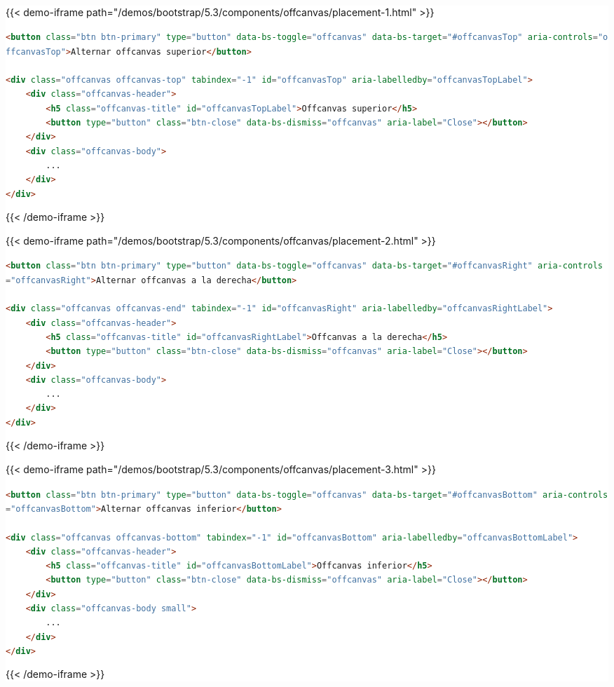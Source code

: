 {{< demo-iframe path="/demos/bootstrap/5.3/components/offcanvas/placement-1.html" >}}
```html {filename="HTML"}
<button class="btn btn-primary" type="button" data-bs-toggle="offcanvas" data-bs-target="#offcanvasTop" aria-controls="offcanvasTop">Alternar offcanvas superior</button>

<div class="offcanvas offcanvas-top" tabindex="-1" id="offcanvasTop" aria-labelledby="offcanvasTopLabel">
    <div class="offcanvas-header">
        <h5 class="offcanvas-title" id="offcanvasTopLabel">Offcanvas superior</h5>
        <button type="button" class="btn-close" data-bs-dismiss="offcanvas" aria-label="Close"></button>
    </div>
    <div class="offcanvas-body">
        ...
    </div>
</div>
```
{{< /demo-iframe >}}

{{< demo-iframe path="/demos/bootstrap/5.3/components/offcanvas/placement-2.html" >}}
```html {filename="HTML"}
<button class="btn btn-primary" type="button" data-bs-toggle="offcanvas" data-bs-target="#offcanvasRight" aria-controls="offcanvasRight">Alternar offcanvas a la derecha</button>

<div class="offcanvas offcanvas-end" tabindex="-1" id="offcanvasRight" aria-labelledby="offcanvasRightLabel">
    <div class="offcanvas-header">
        <h5 class="offcanvas-title" id="offcanvasRightLabel">Offcanvas a la derecha</h5>
        <button type="button" class="btn-close" data-bs-dismiss="offcanvas" aria-label="Close"></button>
    </div>
    <div class="offcanvas-body">
        ...
    </div>
</div>
```
{{< /demo-iframe >}}

{{< demo-iframe path="/demos/bootstrap/5.3/components/offcanvas/placement-3.html" >}}
```html {filename="HTML"}
<button class="btn btn-primary" type="button" data-bs-toggle="offcanvas" data-bs-target="#offcanvasBottom" aria-controls="offcanvasBottom">Alternar offcanvas inferior</button>

<div class="offcanvas offcanvas-bottom" tabindex="-1" id="offcanvasBottom" aria-labelledby="offcanvasBottomLabel">
    <div class="offcanvas-header">
        <h5 class="offcanvas-title" id="offcanvasBottomLabel">Offcanvas inferior</h5>
        <button type="button" class="btn-close" data-bs-dismiss="offcanvas" aria-label="Close"></button>
    </div>
    <div class="offcanvas-body small">
        ...
    </div>
</div>
```
{{< /demo-iframe >}}
